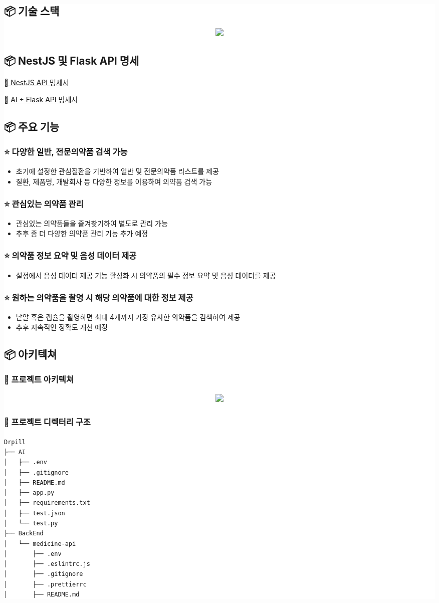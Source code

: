 ## 📦 기술 스택

<p align="center">
  <img src="https://github.com/user-attachments/assets/c428c871-4c28-4c2d-9f9d-c958cf672150"/>
</p>

## 📦 NestJS 및 Flask API 명세

[📌 NestJS API 명세서](https://daegom.notion.site/Drpill-NestJS-API-1481833ac003802f920acbe0081c5c0e)

[📌 AI + Flask API 명세서](https://daegom.notion.site/Drpill-Flask-API-1751833ac00380bcb2f3cd91c742367f)

## 📦 주요 기능

### ⭐️ 다양한 일반, 전문의약품 검색 가능

- 초기에 설정한 관심질환을 기반하여 일반 및 전문의약품 리스트를 제공
- 질환, 제품명, 개발회사 등 다양한 정보를 이용하여 의약품 검색 가능

### ⭐️ 관심있는 의약품 관리

- 관심있는 의약품들을 즐겨찾기하여 별도로 관리 가능
- 추후 좀 더 다양한 의약품 관리 기능 추가 예정

### ⭐️ 의약품 정보 요약 및 음성 데이터 제공

- 설정에서 음성 데이터 제공 기능 활성화 시 의약품의 필수 정보 요약 및 음성 데이터를 제공

### ⭐️ 원하는 의약품을 촬영 시 해당 의약품에 대한 정보 제공

- 낱알 혹은 캡슐을 촬영하면 최대 4개까지 가장 유사한 의약품을 검색하여 제공
- 추후 지속적인 정확도 개선 예정

## 📦 아키텍쳐

### 📌 프로젝트 아키텍쳐

<p align="center">

<img src="https://github.com/user-attachments/assets/5496f26e-8bdb-48e1-a146-20812dd1cd16" />
</p>

### 📌 프로젝트 디렉터리 구조

```bash
Drpill
├── AI
│   ├── .env
│   ├── .gitignore
│   ├── README.md
│   ├── app.py
│   ├── requirements.txt
│   ├── test.json
│   └── test.py
├── BackEnd
│   └── medicine-api
│       ├── .env
│       ├── .eslintrc.js
│       ├── .gitignore
│       ├── .prettierrc
│       ├── README.md
```